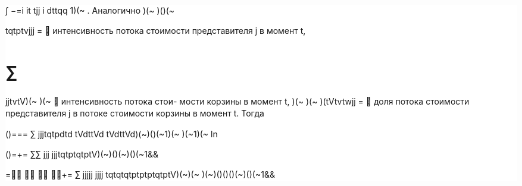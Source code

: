 ∫
−=i
it
tjj
i
dttqq
1)(~ . 
 Аналогично 
)(~
)()(~

tqtptvjjj
=  интенсивность потока стоимости 
представителя j в момент t, 

∑
=
jjtvtV)(~
)(~
  интенсивность потока стои-
мости корзины в момент t, 
)(~
)(~
)(tVtvtwjj
=  доля потока стоимости 
представителя j в потоке стоимости корзины в момент t. 
 Тогда 
  

()===
∑
jjjtqtpdtd
tVdttVd
tVdttVd)(~)()(~1)(~
)(~1)(~
ln
 
  

()=+=
∑∑
jjj
jjjtqtptqtptV)(~)()(~)()(~1&&
 
  

=


+=
∑
jjjjj
jjjj
tqtqtqtptptptqtptV)(~)(~
)(~)()()()(~)()(~1&& 
  